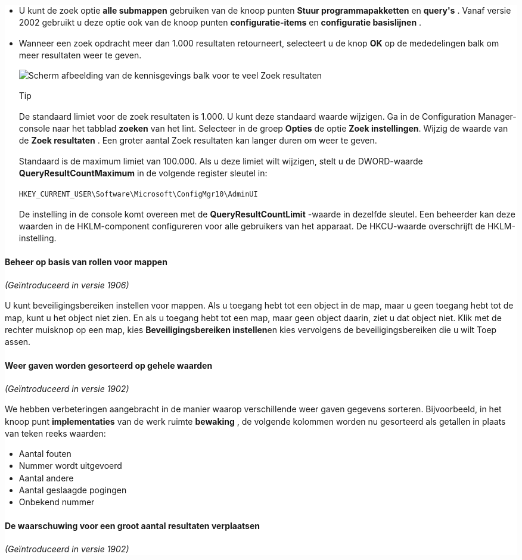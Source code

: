 - U kunt de zoek optie **alle submappen** gebruiken van de knoop punten **Stuur programmapakketten** en **query's** . Vanaf versie 2002 gebruikt u deze optie ook van de knoop punten **configuratie-items** en **configuratie basislijnen** .

- Wanneer een zoek opdracht meer dan 1.000 resultaten retourneert, selecteert u de knop **OK** op de mededelingen balk om meer resultaten weer te geven.

    ![Scherm afbeelding van de kennisgevings balk voor te veel Zoek resultaten](./media/4640570-search-too-many-results.png)

    > [!TIP]
    > De standaard limiet voor de zoek resultaten is 1.000. U kunt deze standaard waarde wijzigen. Ga in de Configuration Manager-console naar het tabblad **zoeken** van het lint. Selecteer in de groep **Opties** de optie **Zoek instellingen**. Wijzig de waarde van de **Zoek resultaten** . Een groter aantal Zoek resultaten kan langer duren om weer te geven.
    >
    > Standaard is de maximum limiet van 100.000. Als u deze limiet wilt wijzigen, stelt u de DWORD-waarde **QueryResultCountMaximum** in de volgende register sleutel in:
    >
    > `HKEY_CURRENT_USER\Software\Microsoft\ConfigMgr10\AdminUI`
    >
    > De instelling in de console komt overeen met de **QueryResultCountLimit** -waarde in dezelfde sleutel. Een beheerder kan deze waarden in de HKLM-component configureren voor alle gebruikers van het apparaat. De HKCU-waarde overschrijft de HKLM-instelling.

#### <a name="role-based-administration-for-folders"></a>Beheer op basis van rollen voor mappen

*(Geïntroduceerd in versie 1906)*

U kunt beveiligingsbereiken instellen voor mappen. Als u toegang hebt tot een object in de map, maar u geen toegang hebt tot de map, kunt u het object niet zien. En als u toegang hebt tot een map, maar geen object daarin, ziet u dat object niet. Klik met de rechter muisknop op een map, kies **Beveiligingsbereiken instellen**en kies vervolgens de beveiligingsbereiken die u wilt Toep assen.

#### <a name="views-sort-by-integer-values"></a>Weer gaven worden gesorteerd op gehele waarden

*(Geïntroduceerd in versie 1902)*

We hebben verbeteringen aangebracht in de manier waarop verschillende weer gaven gegevens sorteren. Bijvoorbeeld, in het knoop punt **implementaties** van de werk ruimte **bewaking** , de volgende kolommen worden nu gesorteerd als getallen in plaats van teken reeks waarden:  

- Aantal fouten
- Nummer wordt uitgevoerd
- Aantal andere
- Aantal geslaagde pogingen
- Onbekend nummer  

#### <a name="move-the-warning-for-a-large-number-of-results"></a>De waarschuwing voor een groot aantal resultaten verplaatsen

*(Geïntroduceerd in versie 1902)*

